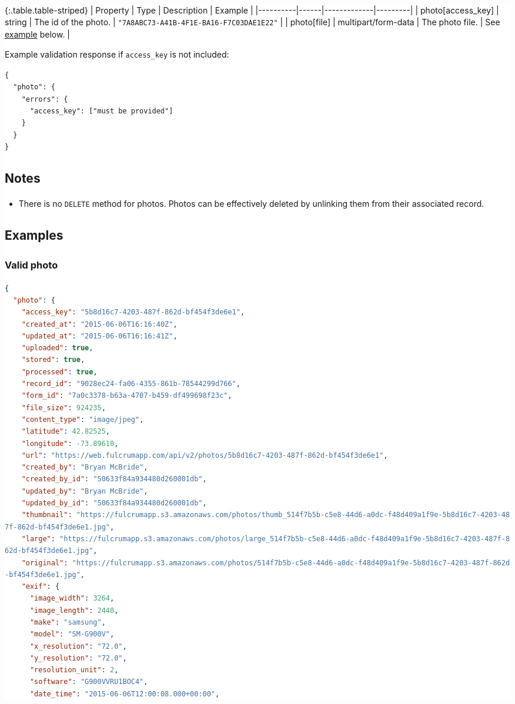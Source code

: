 {:.table.table-striped}
| Property | Type | Description | Example |
|----------|------|-------------|---------|
| photo[access_key] | string | The id of the photo. | `"7A8ABC73-A41B-4F1E-BA16-F7C03DAE1E22"` |
| photo[file] | multipart/form-data | The photo file. | See [example](#upload-a-new-photo) below. |

Example validation response if `access_key` is not included:

```
{
  "photo": {
    "errors": {
      "access_key": ["must be provided"]
    }
  }
}
```

## Notes

* There is no `DELETE` method for photos. Photos can be effectively deleted by unlinking them from their associated record.

## Examples

### Valid photo

```json
{
  "photo": {
    "access_key": "5b8d16c7-4203-487f-862d-bf454f3de6e1",
    "created_at": "2015-06-06T16:16:40Z",
    "updated_at": "2015-06-06T16:16:41Z",
    "uploaded": true,
    "stored": true,
    "processed": true,
    "record_id": "9028ec24-fa06-4355-861b-78544299d766",
    "form_id": "7a0c3378-b63a-4707-b459-df499698f23c",
    "file_size": 924235,
    "content_type": "image/jpeg",
    "latitude": 42.82525,
    "longitude": -73.89618,
    "url": "https://web.fulcrumapp.com/api/v2/photos/5b8d16c7-4203-487f-862d-bf454f3de6e1",
    "created_by": "Bryan McBride",
    "created_by_id": "50633f84a934480d260001db",
    "updated_by": "Bryan McBride",
    "updated_by_id": "50633f84a934480d260001db",
    "thumbnail": "https://fulcrumapp.s3.amazonaws.com/photos/thumb_514f7b5b-c5e8-44d6-a0dc-f48d409a1f9e-5b8d16c7-4203-487f-862d-bf454f3de6e1.jpg",
    "large": "https://fulcrumapp.s3.amazonaws.com/photos/large_514f7b5b-c5e8-44d6-a0dc-f48d409a1f9e-5b8d16c7-4203-487f-862d-bf454f3de6e1.jpg",
    "original": "https://fulcrumapp.s3.amazonaws.com/photos/514f7b5b-c5e8-44d6-a0dc-f48d409a1f9e-5b8d16c7-4203-487f-862d-bf454f3de6e1.jpg",
    "exif": {
      "image_width": 3264,
      "image_length": 2448,
      "make": "samsung",
      "model": "SM-G900V",
      "x_resolution": "72.0",
      "y_resolution": "72.0",
      "resolution_unit": 2,
      "software": "G900VVRU1BOC4",
      "date_time": "2015-06-06T12:00:08.000+00:00",
```